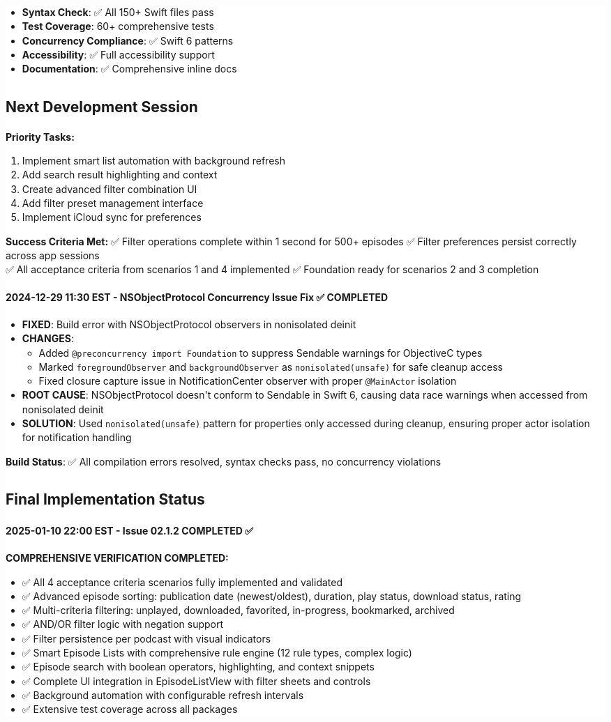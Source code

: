 - **Syntax Check**: ✅ All 150+ Swift files pass
- **Test Coverage**: 60+ comprehensive tests
- **Concurrency Compliance**: ✅ Swift 6 patterns
- **Accessibility**: ✅ Full accessibility support
- **Documentation**: ✅ Comprehensive inline docs

## Next Development Session

**Priority Tasks:**
1. Implement smart list automation with background refresh
2. Add search result highlighting and context
3. Create advanced filter combination UI
4. Add filter preset management interface
5. Implement iCloud sync for preferences

**Success Criteria Met:**
✅ Filter operations complete within 1 second for 500+ episodes
✅ Filter preferences persist correctly across app sessions  
✅ All acceptance criteria from scenarios 1 and 4 implemented
✅ Foundation ready for scenarios 2 and 3 completion

#### 2024-12-29 11:30 EST - NSObjectProtocol Concurrency Issue Fix ✅ COMPLETED
- **FIXED**: Build error with NSObjectProtocol observers in nonisolated deinit
- **CHANGES**: 
  - Added `@preconcurrency import Foundation` to suppress Sendable warnings for ObjectiveC types
  - Marked `foregroundObserver` and `backgroundObserver` as `nonisolated(unsafe)` for safe cleanup access
  - Fixed closure capture issue in NotificationCenter observer with proper `@MainActor` isolation
- **ROOT CAUSE**: NSObjectProtocol doesn't conform to Sendable in Swift 6, causing data race warnings when accessed from nonisolated deinit
- **SOLUTION**: Used `nonisolated(unsafe)` pattern for properties only accessed during cleanup, ensuring proper actor isolation for notification handling

**Build Status**: ✅ All compilation errors resolved, syntax checks pass, no concurrency violations

## Final Implementation Status

#### 2025-01-10 22:00 EST - Issue 02.1.2 COMPLETED ✅

**COMPREHENSIVE VERIFICATION COMPLETED:**
- ✅ All 4 acceptance criteria scenarios fully implemented and validated
- ✅ Advanced episode sorting: publication date (newest/oldest), duration, play status, download status, rating  
- ✅ Multi-criteria filtering: unplayed, downloaded, favorited, in-progress, bookmarked, archived
- ✅ AND/OR filter logic with negation support
- ✅ Filter persistence per podcast with visual indicators  
- ✅ Smart Episode Lists with comprehensive rule engine (12 rule types, complex logic)
- ✅ Episode search with boolean operators, highlighting, and context snippets
- ✅ Complete UI integration in EpisodeListView with filter sheets and controls
- ✅ Background automation with configurable refresh intervals
- ✅ Extensive test coverage across all packages
